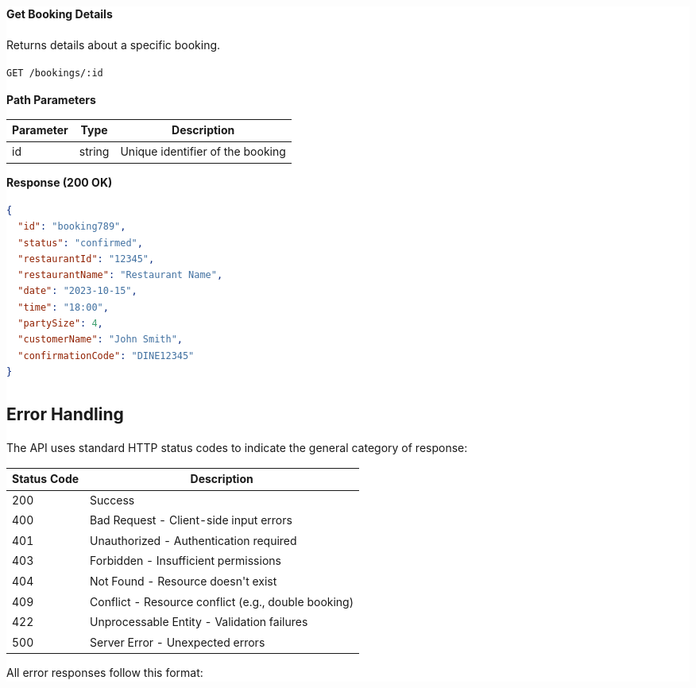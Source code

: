 ```json
```

#### Get Booking Details

Returns details about a specific booking.

```
GET /bookings/:id
```

**Path Parameters**

| Parameter | Type | Description |
|-----------|------|-------------|
| id | string | Unique identifier of the booking |

**Response (200 OK)**

```json
{
  "id": "booking789",
  "status": "confirmed",
  "restaurantId": "12345",
  "restaurantName": "Restaurant Name",
  "date": "2023-10-15",
  "time": "18:00",
  "partySize": 4,
  "customerName": "John Smith",
  "confirmationCode": "DINE12345"
}
```

## Error Handling

The API uses standard HTTP status codes to indicate the general category of response:

| Status Code | Description |
|-------------|-------------|
| 200 | Success |
| 400 | Bad Request - Client-side input errors |
| 401 | Unauthorized - Authentication required |
| 403 | Forbidden - Insufficient permissions |
| 404 | Not Found - Resource doesn't exist |
| 409 | Conflict - Resource conflict (e.g., double booking) |
| 422 | Unprocessable Entity - Validation failures |
| 500 | Server Error - Unexpected errors |

All error responses follow this format:
